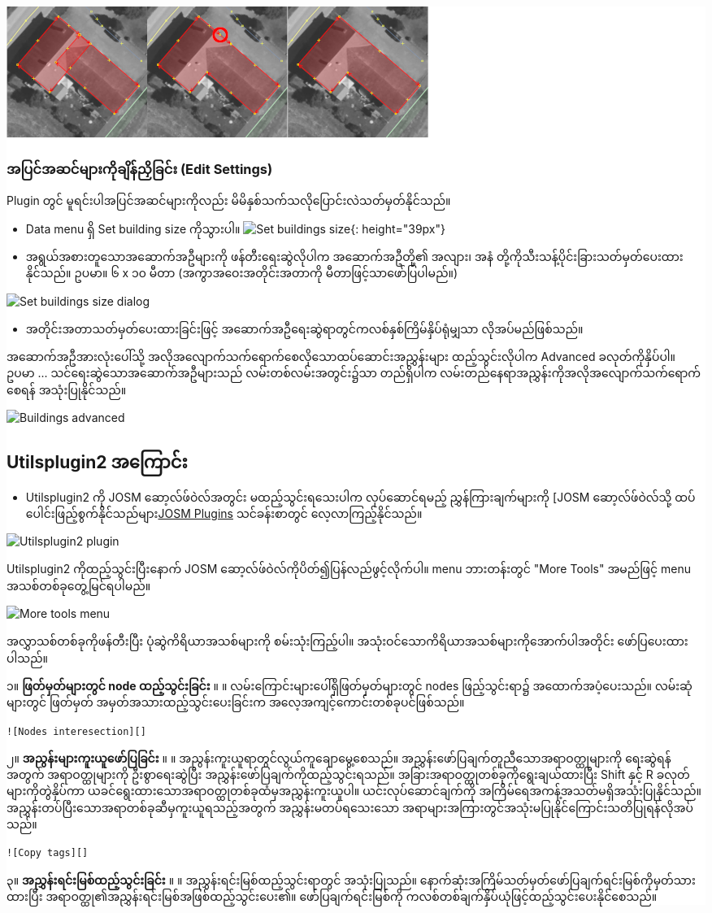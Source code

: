 ![Merge buildings][]

### အပြင်အဆင်များကိုချိန်ညှိခြင်း (Edit Settings)

Plugin တွင် မူရင်းပါအပြင်အဆင်များကိုလည်း မိမိနှစ်သက်သလိုပြောင်းလဲသတ်မှတ်နိုင်သည်။  

* Data menu ရှိ Set building size ကိုသွားပါ။ ![Set buildings size][]{: height="39px"}  

* အရွယ်အစားတူသောအဆောက်အဦများကို ဖန်တီးရေးဆွဲလိုပါက အဆောက်အဦတို့၏ အလျား၊ အနံ တို့ကိုသီးသန့်ပိုင်းခြားသတ်မှတ်ပေးထားနိုင်သည်။ ဥပမာ။ ၆ x ၁၀ မီတာ (အကွာအဝေးအတိုင်းအတာကို မီတာဖြင့်သာဖော်ပြပါမည်။)  

![Set buildings size dialog][]

* အတိုင်းအတာသတ်မှတ်ပေးထားခြင်းဖြင့် အဆောက်အဦရေးဆွဲရာတွင်ကလစ်နှစ်ကြိမ်နှိပ်ရုံမျှသာ လိုအပ်မည်ဖြစ်သည်။  

အဆောက်အဦအားလုံးပေါ်သို့ အလိုအလျောက်သက်ရောက်စေလိုသောထပ်ဆောင်းအညွှန်းများ ထည့်သွင်းလိုပါက Advanced ခလုတ်ကိုနှိပ်ပါ။ ဥပမာ ... သင်ရေးဆွဲသောအဆောက်အဦများသည် လမ်းတစ်လမ်းအတွင်း၌သာ တည်ရှိပါက လမ်းတည်နေရာအညွှန်းကိုအလိုအလျောက်သက်ရောက်စေရန် အသုံးပြုနိုင်သည်။  

![Buildings advanced][]


Utilsplugin2 အကြောင်း
-------------

* Utilsplugin2 ကို JOSM ဆော့လ်ဖ်ဝဲလ်အတွင်း မထည့်သွင်းရသေးပါက လုပ်ဆောင်ရမည့် ညွှန်ကြားချက်များကို [JOSM ဆော့လ်ဖ်ဝဲလ်သို့ ထပ်ပေါင်းဖြည့်စွက်နိုင်သည်များ[JOSM Plugins](/en/josm/josm-plugins) သင်ခန်းစာတွင် လေ့လာကြည့်နိုင်သည်။  

![Utilsplugin2 plugin][]

Utilsplugin2 ကိုထည့်သွင်းပြီးနောက် JOSM ဆော့လ်ဖ်ဝဲလ်ကိုပိတ်၍ပြန်လည်ဖွင့်လိုက်ပါ။ menu ဘားတန်းတွင် "More Tools" အမည်ဖြင့် menu အသစ်တစ်ခုတွေ့မြင်ရပါမည်။  

![More tools menu][]

အလွှာသစ်တစ်ခုကိုဖန်တီးပြီး ပုံဆွဲကိရိယာအသစ်များကို စမ်းသုံးကြည့်ပါ။ အသုံးဝင်သောကိရိယာအသစ်များကိုအောက်ပါအတိုင်း ဖော်ပြပေးထားပါသည်။  

၁။ **ဖြတ်မှတ်များတွင် node ထည့်သွင်းခြင်း** ။ ။ လမ်းကြောင်းများပေါ်ရှိဖြတ်မှတ်များတွင် nodes ဖြည့်သွင်းရာ၌ အထောက်အပံ့ပေးသည်။ လမ်းဆုံများတွင် ဖြတ်မှတ် အမှတ်အသားထည့်သွင်းပေးခြင်းက အလေ့အကျင့်ကောင်းတစ်ခုပင်ဖြစ်သည်။  

    ![Nodes interesection][]

၂။ **အညွန်းများကူးယူဖော်ပြခြင်း** ။ ။ အညွန်းကူးယူရာတွင်လွယ်ကူချောမွေ့စေသည်။ အညွှန်းဖော်ပြချက်တူညီသောအရာဝတ္ထုများကို ရေးဆွဲရန်အတွက် အရာဝတ္ထုများကို ဦးစွာရေးဆွဲပြီး အညွှန်းဖော်ပြချက်ကိုထည့်သွင်းရသည်။ အခြားအရာဝတ္ထုတစ်ခုကိုရွေးချယ်ထားပြီး Shift နှင့် R ခလုတ်များကိုတွဲနှိပ်ကာ ယခင်ရွေးထားသောအရာဝတ္ထုတစ်ခုထံမှအညွှန်းကူးယူပါ။ ယင်းလုပ်ဆောင်ချက်ကို အကြိမ်ရေအကန့်အသတ်မရှိအသုံးပြုနိုင်သည်။ အညွှန်းတပ်ပြီးသောအရာတစ်ခုဆီမှကူးယူရသည့်အတွက် အညွှန်းမတပ်ရသေးသော အရာများအကြားတွင်အသုံးမပြုနိုင်ကြောင်းသတိပြုရန်လိုအပ်သည်။  

    ![Copy tags][]

၃။ **အညွှန်းရင်းမြစ်ထည့်သွင်းခြင်း** ။ ။ အညွှန်းရင်းမြစ်ထည့်သွင်းရာတွင် အသုံးပြုသည်။ နောက်ဆုံးအကြိမ်သတ်မှတ်ဖော်ပြချက်ရင်းမြစ်ကိုမှတ်သားထားပြီး အရာဝတ္ထု၏အညွှန်းရင်းမြစ်အဖြစ်ထည့်သွင်းပေး၏။ ဖော်ပြချက်ရင်းမြစ်ကို ကလစ်တစ်ချက်နှိပ်ယုံဖြင့်ထည့်သွင်းပေးနိုင်စေသည်။  


[Buildings tools plugin]: /images/josm/buildings_tools-plugin.png
[Buildings tools button]: /images/josm/buildings_tools-button.png
[Draw edge]: /images/josm/draw-edge.png
[Extend building]: /images/josm/extend-building.png
[Merge buildings]: /images/josm/merge-buildings.png
[Set buildings size]: /images/josm/set-buildings-size.png
[Set buildings size dialog]: /images/josm/set-buildings-size-dialog.png
[Buildings advanced]: /images/josm/buildings-advanced.png
[Utilsplugin2 plugin]: /images/josm/utilsplugin2-plugin.png
[More tools menu]: /images/josm/more-tools-menu.png
[Nodes interesection]: /images/josm/utilsplugin2-nodes-intersection.png
[Copy tags]: /images/josm/utilsplugin2-copy-tags.png
[Replace geometry]: /images/josm/utilsplugin2-replace-geometry.png
[Selection menu]: /images/josm/selection-menu.png
[Unselect nodes]: /images/josm/utilsplugin2-unselect-nodes.png